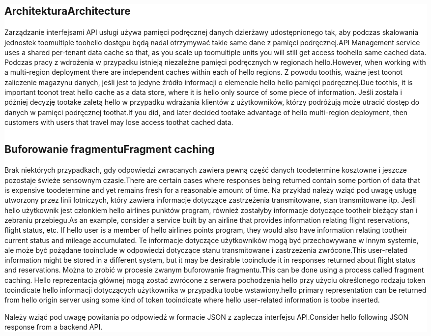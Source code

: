 ## <a name="architecture"></a><span data-ttu-id="9d7a9-109">Architektura</span><span class="sxs-lookup"><span data-stu-id="9d7a9-109">Architecture</span></span>
<span data-ttu-id="9d7a9-110">Zarządzanie interfejsami API usługi używa pamięci podręcznej danych dzierżawy udostępnionego tak, aby podczas skalowania jednostek toomultiple toohello dostępu będą nadal otrzymywać takie same dane z pamięci podręcznej.</span><span class="sxs-lookup"><span data-stu-id="9d7a9-110">API Management service uses a shared per-tenant data cache so that, as you scale up toomultiple units you will still get access toohello same cached data.</span></span> <span data-ttu-id="9d7a9-111">Podczas pracy z wdrożenia w przypadku istnieją niezależne pamięci podręcznych w regionach hello.</span><span class="sxs-lookup"><span data-stu-id="9d7a9-111">However, when working with a multi-region deployment there are independent caches within each of hello regions.</span></span> <span data-ttu-id="9d7a9-112">Z powodu toothis, ważne jest toonot zaliczenie magazynu danych, jeśli jest to jedyne źródło informacji o elemencie hello hello pamięci podręcznej.</span><span class="sxs-lookup"><span data-stu-id="9d7a9-112">Due toothis, it is important toonot treat hello cache as a data store, where it is hello only source of some piece of information.</span></span> <span data-ttu-id="9d7a9-113">Jeśli została i później decyzję tootake zaletą hello w przypadku wdrażania klientów z użytkowników, którzy podróżują może utracić dostęp do danych w pamięci podręcznej toothat.</span><span class="sxs-lookup"><span data-stu-id="9d7a9-113">If you did, and later decided tootake advantage of hello multi-region deployment, then customers with users that travel may lose access toothat cached data.</span></span>

## <a name="fragment-caching"></a><span data-ttu-id="9d7a9-114">Buforowanie fragmentu</span><span class="sxs-lookup"><span data-stu-id="9d7a9-114">Fragment caching</span></span>
<span data-ttu-id="9d7a9-115">Brak niektórych przypadkach, gdy odpowiedzi zwracanych zawiera pewną część danych toodetermine kosztowne i jeszcze pozostaje świeże sensownym czasie.</span><span class="sxs-lookup"><span data-stu-id="9d7a9-115">There are certain cases where responses being returned contain some portion of data that is expensive toodetermine and yet remains fresh for a reasonable amount of time.</span></span> <span data-ttu-id="9d7a9-116">Na przykład należy wziąć pod uwagę usługę utworzony przez linii lotniczych, który zawiera informacje dotyczące zastrzeżenia transmitowane, stan transmitowane itp. Jeśli hello użytkownik jest członkiem hello airlines punktów program, również zostałyby informacje dotyczące tootheir bieżący stan i zebraniu przebiegu.</span><span class="sxs-lookup"><span data-stu-id="9d7a9-116">As an example, consider a service built by an airline that provides information relating flight reservations, flight status, etc. If hello user is a member of hello airlines points program, they would also have information relating tootheir current status and mileage accumulated.</span></span> <span data-ttu-id="9d7a9-117">Te informacje dotyczące użytkowników mogą być przechowywane w innym systemie, ale może być pożądane tooinclude w odpowiedzi dotyczące stanu transmitowane i zastrzeżenia zwrócone.</span><span class="sxs-lookup"><span data-stu-id="9d7a9-117">This user-related information might be stored in a different system, but it may be desirable tooinclude it in responses returned about flight status and reservations.</span></span> <span data-ttu-id="9d7a9-118">Można to zrobić w procesie zwanym buforowanie fragmentu.</span><span class="sxs-lookup"><span data-stu-id="9d7a9-118">This can be done using a process called fragment caching.</span></span> <span data-ttu-id="9d7a9-119">Hello reprezentacja głównej mogą zostać zwrócone z serwera pochodzenia hello przy użyciu określonego rodzaju token tooindicate hello informacji dotyczących użytkownika w przypadku toobe wstawiony.</span><span class="sxs-lookup"><span data-stu-id="9d7a9-119">hello primary representation can be returned from hello origin server using some kind of token tooindicate where hello user-related information is toobe inserted.</span></span> 

<span data-ttu-id="9d7a9-120">Należy wziąć pod uwagę powitania po odpowiedź w formacie JSON z zaplecza interfejsu API.</span><span class="sxs-lookup"><span data-stu-id="9d7a9-120">Consider hello following JSON response from a backend API.</span></span>
